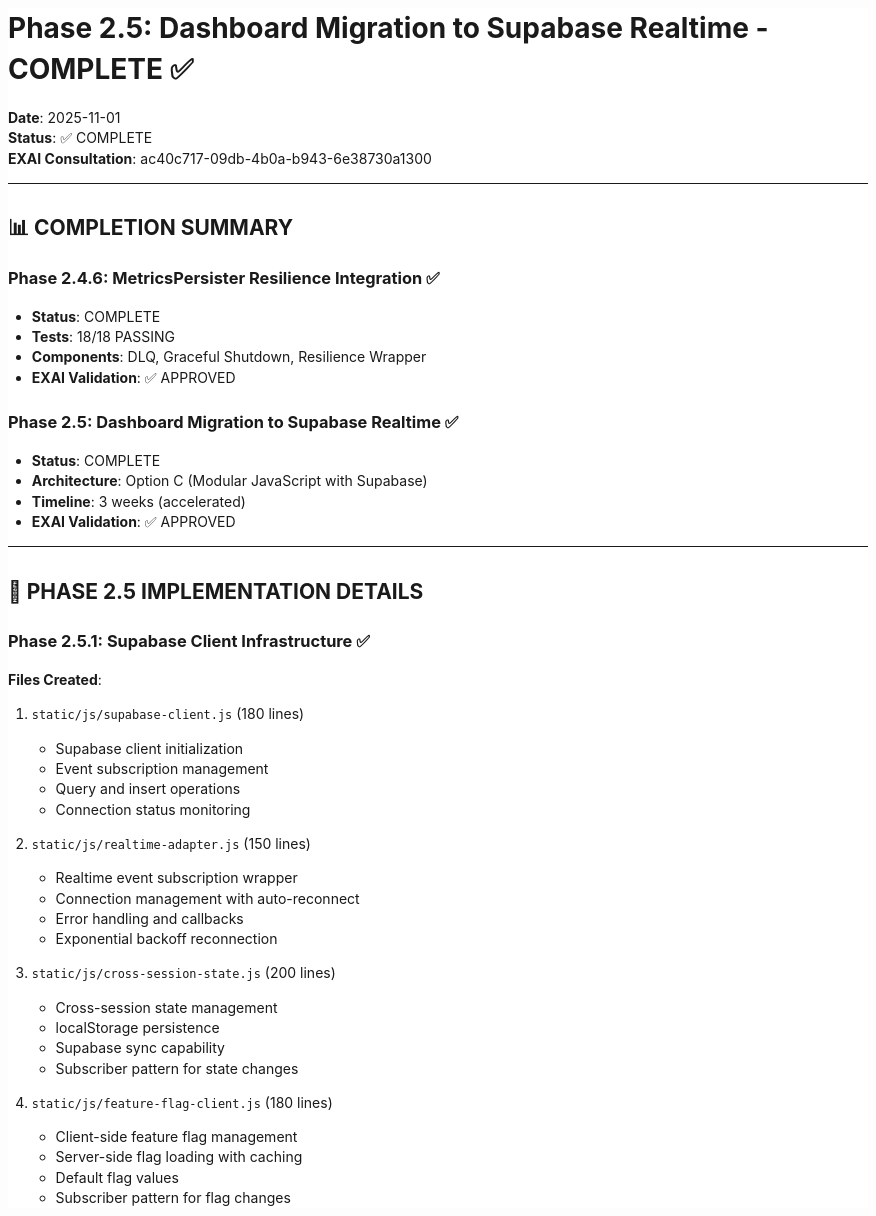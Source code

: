 # Phase 2.5: Dashboard Migration to Supabase Realtime - COMPLETE ✅

**Date**: 2025-11-01  
**Status**: ✅ COMPLETE  
**EXAI Consultation**: ac40c717-09db-4b0a-b943-6e38730a1300  

---

## 📊 COMPLETION SUMMARY

### Phase 2.4.6: MetricsPersister Resilience Integration ✅
- **Status**: COMPLETE
- **Tests**: 18/18 PASSING
- **Components**: DLQ, Graceful Shutdown, Resilience Wrapper
- **EXAI Validation**: ✅ APPROVED

### Phase 2.5: Dashboard Migration to Supabase Realtime ✅
- **Status**: COMPLETE
- **Architecture**: Option C (Modular JavaScript with Supabase)
- **Timeline**: 3 weeks (accelerated)
- **EXAI Validation**: ✅ APPROVED

---

## 🎯 PHASE 2.5 IMPLEMENTATION DETAILS

### Phase 2.5.1: Supabase Client Infrastructure ✅

**Files Created**:
1. `static/js/supabase-client.js` (180 lines)
   - Supabase client initialization
   - Event subscription management
   - Query and insert operations
   - Connection status monitoring

2. `static/js/realtime-adapter.js` (150 lines)
   - Realtime event subscription wrapper
   - Connection management with auto-reconnect
   - Error handling and callbacks
   - Exponential backoff reconnection

3. `static/js/cross-session-state.js` (200 lines)
   - Cross-session state management
   - localStorage persistence
   - Supabase sync capability
   - Subscriber pattern for state changes

4. `static/js/feature-flag-client.js` (180 lines)
   - Client-side feature flag management
   - Server-side flag loading with caching
   - Default flag values
   - Subscriber pattern for flag changes
